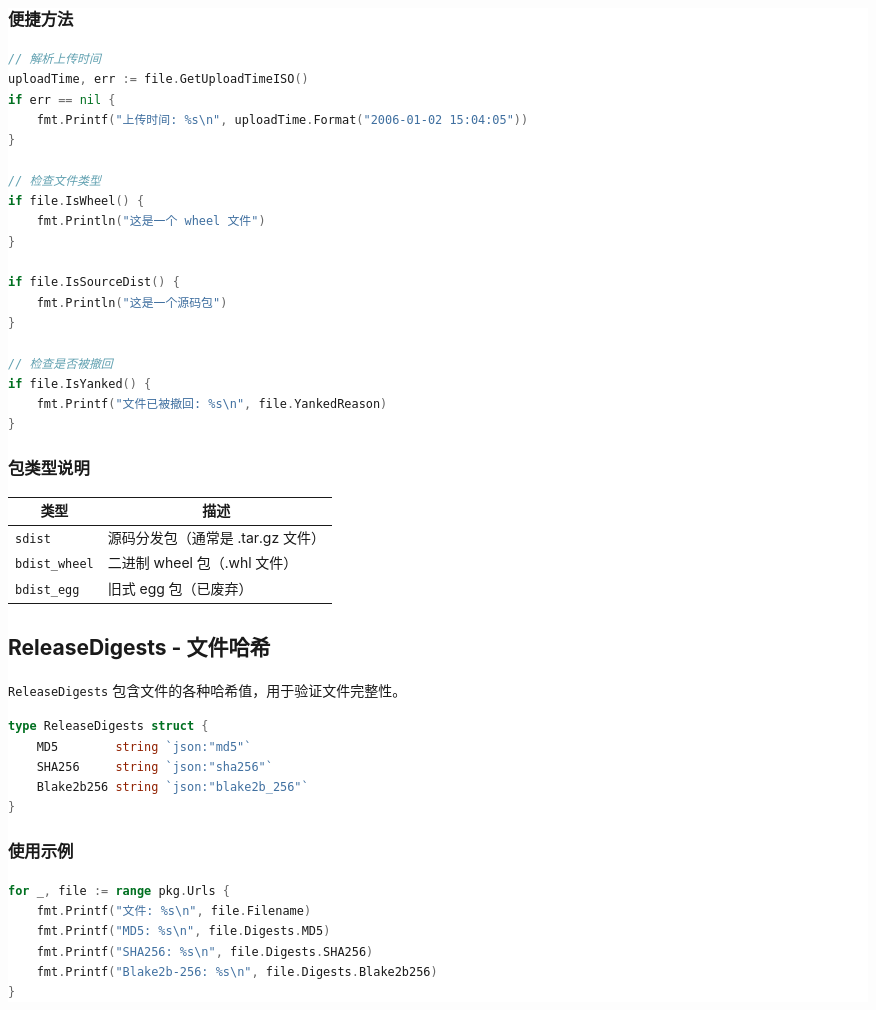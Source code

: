 ### 便捷方法

```go
// 解析上传时间
uploadTime, err := file.GetUploadTimeISO()
if err == nil {
    fmt.Printf("上传时间: %s\n", uploadTime.Format("2006-01-02 15:04:05"))
}

// 检查文件类型
if file.IsWheel() {
    fmt.Println("这是一个 wheel 文件")
}

if file.IsSourceDist() {
    fmt.Println("这是一个源码包")
}

// 检查是否被撤回
if file.IsYanked() {
    fmt.Printf("文件已被撤回: %s\n", file.YankedReason)
}
```

### 包类型说明

| 类型 | 描述 |
|------|------|
| `sdist` | 源码分发包（通常是 .tar.gz 文件） |
| `bdist_wheel` | 二进制 wheel 包（.whl 文件） |
| `bdist_egg` | 旧式 egg 包（已废弃） |

## ReleaseDigests - 文件哈希

`ReleaseDigests` 包含文件的各种哈希值，用于验证文件完整性。

```go
type ReleaseDigests struct {
    MD5        string `json:"md5"`
    SHA256     string `json:"sha256"`
    Blake2b256 string `json:"blake2b_256"`
}
```

### 使用示例

```go
for _, file := range pkg.Urls {
    fmt.Printf("文件: %s\n", file.Filename)
    fmt.Printf("MD5: %s\n", file.Digests.MD5)
    fmt.Printf("SHA256: %s\n", file.Digests.SHA256)
    fmt.Printf("Blake2b-256: %s\n", file.Digests.Blake2b256)
}
```
